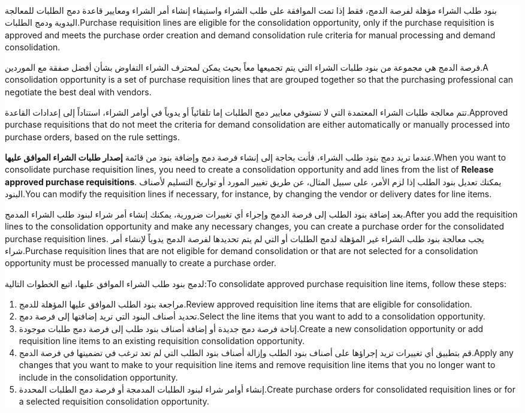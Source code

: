 <span data-ttu-id="1e917-208">بنود طلب الشراء مؤهلة لفرصة الدمج، فقط إذا تمت الموافقة على طلب الشراء واستيفاء إنشاء أمر الشراء ومعايير قاعدة دمج الطلبات للمعالجة اليدوية ودمج الطلبات.</span><span class="sxs-lookup"><span data-stu-id="1e917-208">Purchase requisition lines are eligible for the consolidation opportunity, only if the purchase requisition is approved and meets the purchase order creation and demand consolidation rule criteria for manual processing and demand consolidation.</span></span>

<span data-ttu-id="1e917-209">فرصة الدمج هي مجموعة من بنود طلبات الشراء التي يتم تجميعها معاً بحيث يمكن لمحترف الشراء التفاوض بشأن أفضل صفقة مع الموردين.</span><span class="sxs-lookup"><span data-stu-id="1e917-209">A consolidation opportunity is a set of purchase requisition lines that are grouped together so that the purchasing professional can negotiate the best deal with vendors.</span></span>

<span data-ttu-id="1e917-210">تتم معالجة طلبات الشراء المعتمدة التي لا تستوفي معايير دمج الطلبات إما تلقائياً أو يدوياً في أوامر الشراء، استناداً إلى إعدادات القاعدة.</span><span class="sxs-lookup"><span data-stu-id="1e917-210">Approved purchase requisitions that do not meet the criteria for demand consolidation are either automatically or manually processed into purchase orders, based on the rule settings.</span></span>

<span data-ttu-id="1e917-211">عندما تريد دمج بنود طلب الشراء، فأنت بحاجة إلى إنشاء فرصة دمج وإضافة بنود من قائمة **إصدار طلبات الشراء الموافق عليها**.</span><span class="sxs-lookup"><span data-stu-id="1e917-211">When you want to consolidate purchase requisition lines, you need to create a consolidation opportunity and add lines from the list of **Release approved purchase requisitions**.</span></span> <span data-ttu-id="1e917-212">يمكنك تعديل بنود الطلب إذا لزم الأمر، على سبيل المثال، عن طريق تغيير المورد أو تواريخ التسليم لأصناف البنود.</span><span class="sxs-lookup"><span data-stu-id="1e917-212">You can modify the requisition lines if necessary, for instance, by changing the vendor or delivery dates for line items.</span></span>

<span data-ttu-id="1e917-213">بعد إضافة بنود الطلب إلى فرصة الدمج وإجراء أي تغييرات ضرورية، يمكنك إنشاء أمر شراء لبنود طلب الشراء المدمج.</span><span class="sxs-lookup"><span data-stu-id="1e917-213">After you add the requisition lines to the consolidation opportunity and make any necessary changes, you can create a purchase order for the consolidated purchase requisition lines.</span></span> <span data-ttu-id="1e917-214">يجب معالجة بنود طلب الشراء غير المؤهلة لدمج الطلبات أو التي لم يتم تحديدها لفرصة الدمج يدوياً لإنشاء أمر شراء.</span><span class="sxs-lookup"><span data-stu-id="1e917-214">Purchase requisition lines that are not eligible for demand consolidation or that are not selected for a consolidation opportunity must be processed manually to create a purchase order.</span></span>

<span data-ttu-id="1e917-215">لدمج بنود طلب الشراء الموافق عليها، اتبع الخطوات التالية:</span><span class="sxs-lookup"><span data-stu-id="1e917-215">To consolidate approved purchase requisition line items, follow these steps:</span></span>

1.  <span data-ttu-id="1e917-216">مراجعة بنود الطلب الموافق عليها المؤهلة للدمج.</span><span class="sxs-lookup"><span data-stu-id="1e917-216">Review approved requisition line items that are eligible for consolidation.</span></span>
2.  <span data-ttu-id="1e917-217">تحديد أصناف البنود التي تريد إضافتها إلى فرصة دمج.</span><span class="sxs-lookup"><span data-stu-id="1e917-217">Select the line items that you want to add to a consolidation opportunity.</span></span>
3.  <span data-ttu-id="1e917-218">إتاحة فرصة دمج جديدة أو إضافة أصناف بنود طلب إلى فرصة دمج طلبات موجودة.</span><span class="sxs-lookup"><span data-stu-id="1e917-218">Create a new consolidation opportunity or add requisition line items to an existing requisition consolidation opportunity.</span></span>
4.  <span data-ttu-id="1e917-219">قم بتطبيق أي تغييرات تريد إجراؤها على أصناف بنود الطلب وإزالة أصناف بنود الطلب التي لم تعد ترغب في تضمينها في فرصة الدمج.</span><span class="sxs-lookup"><span data-stu-id="1e917-219">Apply any changes that you want to make to your requisition line items and remove requisition line items that you no longer want to include in the consolidation opportunity.</span></span>
5.  <span data-ttu-id="1e917-220">إنشاء أوامر شراء لبنود الطلبات المدمجة أو فرصة دمج الطلبات المحددة.</span><span class="sxs-lookup"><span data-stu-id="1e917-220">Create purchase orders for consolidated requisition lines or for a selected requisition consolidation opportunity.</span></span>
